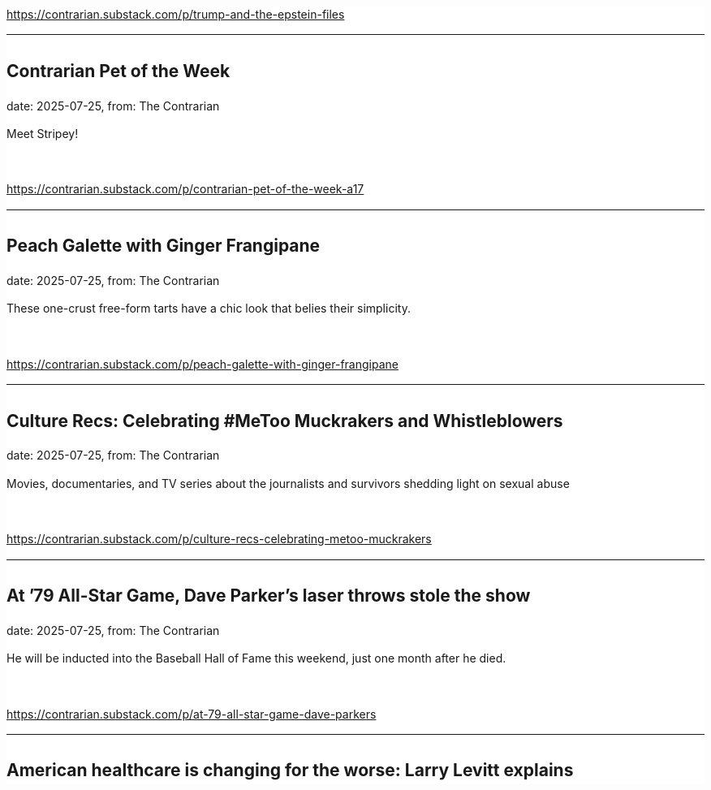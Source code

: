<https://contrarian.substack.com/p/trump-and-the-epstein-files>

---

## Contrarian Pet of the Week

date: 2025-07-25, from: The Contrarian

Meet Stripey! 

<br> 

<https://contrarian.substack.com/p/contrarian-pet-of-the-week-a17>

---

## Peach Galette with Ginger Frangipane

date: 2025-07-25, from: The Contrarian

These one-crust free-form tarts have a chic look that belies their simplicity. 

<br> 

<https://contrarian.substack.com/p/peach-galette-with-ginger-frangipane>

---

## Culture Recs: Celebrating #MeToo Muckrakers and Whistleblowers 

date: 2025-07-25, from: The Contrarian

Movies, documentaries, and TV series about the journalists and survivors shedding light on sexual abuse 

<br> 

<https://contrarian.substack.com/p/culture-recs-celebrating-metoo-muckrakers>

---

## At ’79 All-Star Game, Dave Parker’s laser throws stole the show

date: 2025-07-25, from: The Contrarian

He will be inducted into the Baseball Hall of Fame this weekend, just one month after he died. 

<br> 

<https://contrarian.substack.com/p/at-79-all-star-game-dave-parkers>

---

## American healthcare is changing for the worse: Larry Levitt explains
